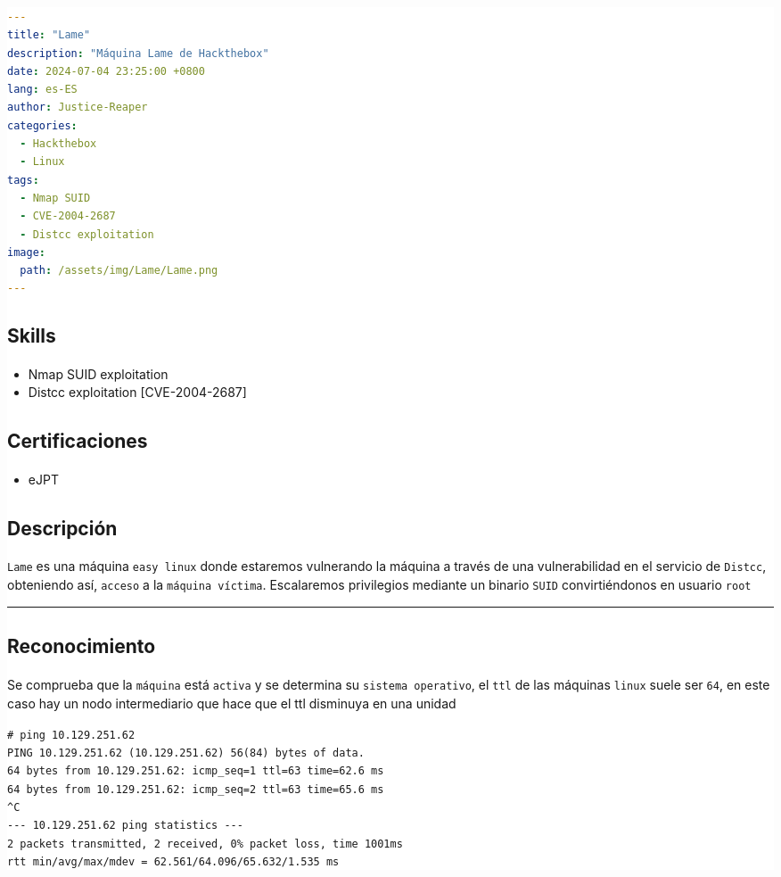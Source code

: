 ```yaml
---
title: "Lame"
description: "Máquina Lame de Hackthebox"
date: 2024-07-04 23:25:00 +0800
lang: es-ES
author: Justice-Reaper
categories:
  - Hackthebox
  - Linux
tags:
  - Nmap SUID
  - CVE-2004-2687
  - Distcc exploitation
image:
  path: /assets/img/Lame/Lame.png
---
```


## Skills

- Nmap SUID exploitation
- Distcc exploitation [CVE-2004-2687] 
  
## Certificaciones

- eJPT
  
## Descripción

`Lame` es una máquina `easy linux` donde estaremos vulnerando la máquina a través de una vulnerabilidad en el servicio de `Distcc`, obteniendo así, `acceso` a la `máquina víctima`. Escalaremos privilegios mediante un binario `SUID` convirtiéndonos en usuario `root` 

---

## Reconocimiento

Se comprueba que la `máquina` está `activa` y se determina su `sistema operativo`, el `ttl` de las máquinas `linux` suele ser `64`, en este caso hay un nodo intermediario que hace que el ttl disminuya en una unidad

```
# ping 10.129.251.62
PING 10.129.251.62 (10.129.251.62) 56(84) bytes of data.
64 bytes from 10.129.251.62: icmp_seq=1 ttl=63 time=62.6 ms
64 bytes from 10.129.251.62: icmp_seq=2 ttl=63 time=65.6 ms
^C
--- 10.129.251.62 ping statistics ---
2 packets transmitted, 2 received, 0% packet loss, time 1001ms
rtt min/avg/max/mdev = 62.561/64.096/65.632/1.535 ms
```
